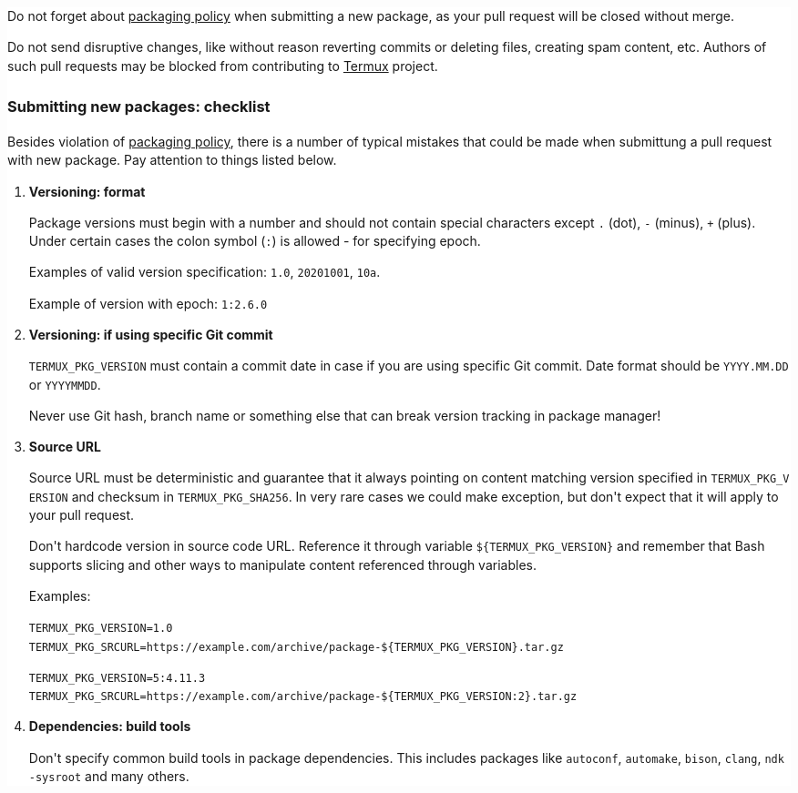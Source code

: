 Do not forget about [packaging policy](#packaging-policy) when submitting a
new package, as your pull request will be closed without merge.

Do not send disruptive changes, like without reason reverting commits or
deleting files, creating spam content, etc. Authors of such pull requests may
be blocked from contributing to [Termux](https://github.com/termux) project.

### Submitting new packages: checklist

Besides violation of [packaging policy](#packaging-policy), there is a
number of typical mistakes that could be made when submittung a pull
request with new package. Pay attention to things listed below.

1. **Versioning: format**

   Package versions must begin with a number and should not contain special
   characters except `.` (dot), `-` (minus), `+` (plus). Under certain cases
   the colon symbol (`:`) is allowed - for specifying epoch.

   Examples of valid version specification: `1.0`, `20201001`, `10a`.

   Example of version with epoch: `1:2.6.0`

2. **Versioning: if using specific Git commit**

   `TERMUX_PKG_VERSION` must contain a commit date in case if you are using
   specific Git commit. Date format should be `YYYY.MM.DD` or `YYYYMMDD`.

   Never use Git hash, branch name or something else that can break version
   tracking in package manager!

3. **Source URL**

   Source URL must be deterministic and guarantee that it always pointing
   on content matching version specified in `TERMUX_PKG_VERSION` and
   checksum in `TERMUX_PKG_SHA256`. In very rare cases we could make
   exception, but don't expect that it will apply to your pull request.

   Don't hardcode version in source code URL. Reference it through variable
   `${TERMUX_PKG_VERSION}` and remember that Bash supports slicing and
   other ways to manipulate content referenced through variables.

   Examples:

   ```
   TERMUX_PKG_VERSION=1.0
   TERMUX_PKG_SRCURL=https://example.com/archive/package-${TERMUX_PKG_VERSION}.tar.gz
   ```

   ```
   TERMUX_PKG_VERSION=5:4.11.3
   TERMUX_PKG_SRCURL=https://example.com/archive/package-${TERMUX_PKG_VERSION:2}.tar.gz
   ```

4. **Dependencies: build tools**

   Don't specify common build tools in package dependencies. This includes
   packages like `autoconf`, `automake`, `bison`, `clang`, `ndk-sysroot`
   and many others.
